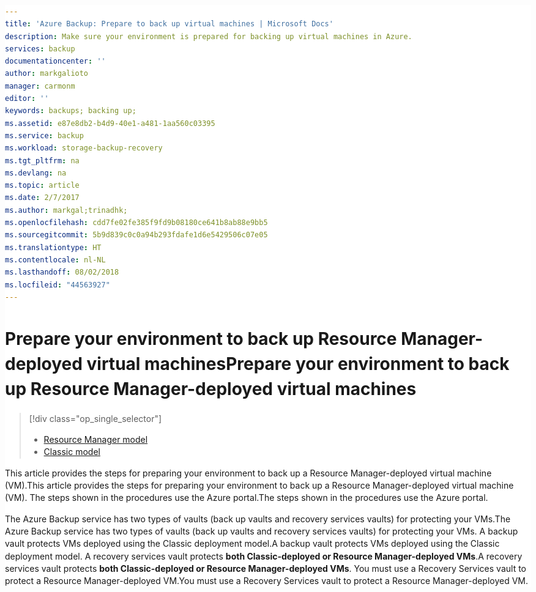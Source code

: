 ```yaml
---
title: 'Azure Backup: Prepare to back up virtual machines | Microsoft Docs'
description: Make sure your environment is prepared for backing up virtual machines in Azure.
services: backup
documentationcenter: ''
author: markgalioto
manager: carmonm
editor: ''
keywords: backups; backing up;
ms.assetid: e87e8db2-b4d9-40e1-a481-1aa560c03395
ms.service: backup
ms.workload: storage-backup-recovery
ms.tgt_pltfrm: na
ms.devlang: na
ms.topic: article
ms.date: 2/7/2017
ms.author: markgal;trinadhk;
ms.openlocfilehash: cdd7fe02fe385f9fd9b08180ce641b8ab88e9bb5
ms.sourcegitcommit: 5b9d839c0c0a94b293fdafe1d6e5429506c07e05
ms.translationtype: HT
ms.contentlocale: nl-NL
ms.lasthandoff: 08/02/2018
ms.locfileid: "44563927"
---
```

# <a name="prepare-your-environment-to-back-up-resource-manager-deployed-virtual-machines"></a><span data-ttu-id="3223e-104">Prepare your environment to back up Resource Manager-deployed virtual machines</span><span class="sxs-lookup"><span data-stu-id="3223e-104">Prepare your environment to back up Resource Manager-deployed virtual machines</span></span>
> [!div class="op_single_selector"]
> * [Resource Manager model](backup-azure-arm-vms-prepare.md)
> * [Classic model](backup-azure-vms-prepare.md)
>
>

<span data-ttu-id="3223e-107">This article provides the steps for preparing your environment to back up a Resource Manager-deployed virtual machine (VM).</span><span class="sxs-lookup"><span data-stu-id="3223e-107">This article provides the steps for preparing your environment to back up a Resource Manager-deployed virtual machine (VM).</span></span> <span data-ttu-id="3223e-108">The steps shown in the procedures use the Azure portal.</span><span class="sxs-lookup"><span data-stu-id="3223e-108">The steps shown in the procedures use the Azure portal.</span></span>  

<span data-ttu-id="3223e-109">The Azure Backup service has two types of vaults (back up vaults and recovery services vaults) for protecting your VMs.</span><span class="sxs-lookup"><span data-stu-id="3223e-109">The Azure Backup service has two types of vaults (back up vaults and recovery services vaults) for protecting your VMs.</span></span> <span data-ttu-id="3223e-110">A backup vault protects VMs deployed using the Classic deployment model.</span><span class="sxs-lookup"><span data-stu-id="3223e-110">A backup vault protects VMs deployed using the Classic deployment model.</span></span> <span data-ttu-id="3223e-111">A recovery services vault protects **both Classic-deployed or Resource Manager-deployed VMs**.</span><span class="sxs-lookup"><span data-stu-id="3223e-111">A recovery services vault protects **both Classic-deployed or Resource Manager-deployed VMs**.</span></span> <span data-ttu-id="3223e-112">You must use a Recovery Services vault to protect a Resource Manager-deployed VM.</span><span class="sxs-lookup"><span data-stu-id="3223e-112">You must use a Recovery Services vault to protect a Resource Manager-deployed VM.</span></span>
